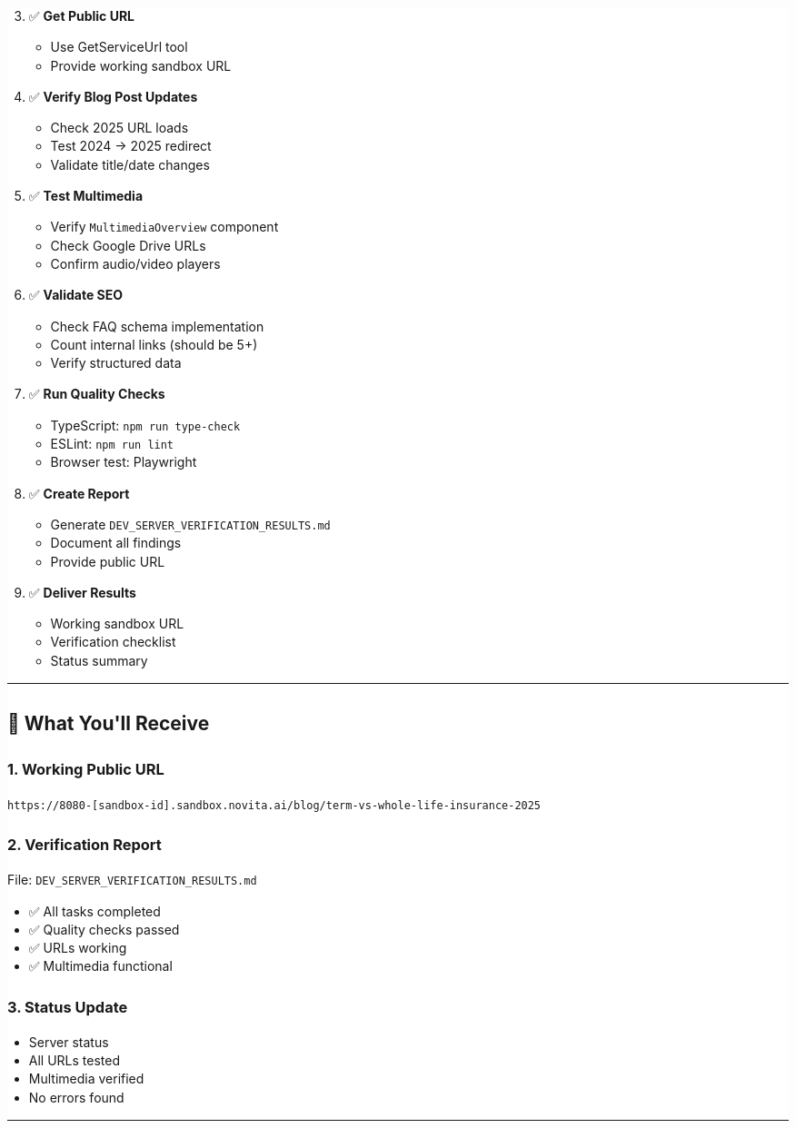 3. ✅ **Get Public URL**
   - Use GetServiceUrl tool
   - Provide working sandbox URL

4. ✅ **Verify Blog Post Updates**
   - Check 2025 URL loads
   - Test 2024 → 2025 redirect
   - Validate title/date changes

5. ✅ **Test Multimedia**
   - Verify `MultimediaOverview` component
   - Check Google Drive URLs
   - Confirm audio/video players

6. ✅ **Validate SEO**
   - Check FAQ schema implementation
   - Count internal links (should be 5+)
   - Verify structured data

7. ✅ **Run Quality Checks**
   - TypeScript: `npm run type-check`
   - ESLint: `npm run lint`
   - Browser test: Playwright

8. ✅ **Create Report**
   - Generate `DEV_SERVER_VERIFICATION_RESULTS.md`
   - Document all findings
   - Provide public URL

9. ✅ **Deliver Results**
   - Working sandbox URL
   - Verification checklist
   - Status summary

---

## 🎁 **What You'll Receive**

### **1. Working Public URL**
```
https://8080-[sandbox-id].sandbox.novita.ai/blog/term-vs-whole-life-insurance-2025
```

### **2. Verification Report**
File: `DEV_SERVER_VERIFICATION_RESULTS.md`
- ✅ All tasks completed
- ✅ Quality checks passed
- ✅ URLs working
- ✅ Multimedia functional

### **3. Status Update**
- Server status
- All URLs tested
- Multimedia verified
- No errors found

---